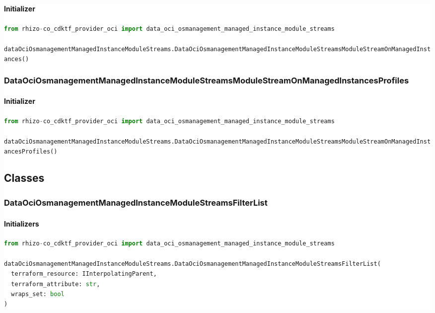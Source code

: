 #### Initializer <a name="Initializer" id="rhizo-co-terraform-provider-oci.dataOciOsmanagementManagedInstanceModuleStreams.DataOciOsmanagementManagedInstanceModuleStreamsModuleStreamOnManagedInstances.Initializer"></a>

```python
from rhizo-co_cdktf_provider_oci import data_oci_osmanagement_managed_instance_module_streams

dataOciOsmanagementManagedInstanceModuleStreams.DataOciOsmanagementManagedInstanceModuleStreamsModuleStreamOnManagedInstances()
```


### DataOciOsmanagementManagedInstanceModuleStreamsModuleStreamOnManagedInstancesProfiles <a name="DataOciOsmanagementManagedInstanceModuleStreamsModuleStreamOnManagedInstancesProfiles" id="rhizo-co-terraform-provider-oci.dataOciOsmanagementManagedInstanceModuleStreams.DataOciOsmanagementManagedInstanceModuleStreamsModuleStreamOnManagedInstancesProfiles"></a>

#### Initializer <a name="Initializer" id="rhizo-co-terraform-provider-oci.dataOciOsmanagementManagedInstanceModuleStreams.DataOciOsmanagementManagedInstanceModuleStreamsModuleStreamOnManagedInstancesProfiles.Initializer"></a>

```python
from rhizo-co_cdktf_provider_oci import data_oci_osmanagement_managed_instance_module_streams

dataOciOsmanagementManagedInstanceModuleStreams.DataOciOsmanagementManagedInstanceModuleStreamsModuleStreamOnManagedInstancesProfiles()
```


## Classes <a name="Classes" id="Classes"></a>

### DataOciOsmanagementManagedInstanceModuleStreamsFilterList <a name="DataOciOsmanagementManagedInstanceModuleStreamsFilterList" id="rhizo-co-terraform-provider-oci.dataOciOsmanagementManagedInstanceModuleStreams.DataOciOsmanagementManagedInstanceModuleStreamsFilterList"></a>

#### Initializers <a name="Initializers" id="rhizo-co-terraform-provider-oci.dataOciOsmanagementManagedInstanceModuleStreams.DataOciOsmanagementManagedInstanceModuleStreamsFilterList.Initializer"></a>

```python
from rhizo-co_cdktf_provider_oci import data_oci_osmanagement_managed_instance_module_streams

dataOciOsmanagementManagedInstanceModuleStreams.DataOciOsmanagementManagedInstanceModuleStreamsFilterList(
  terraform_resource: IInterpolatingParent,
  terraform_attribute: str,
  wraps_set: bool
)
```
